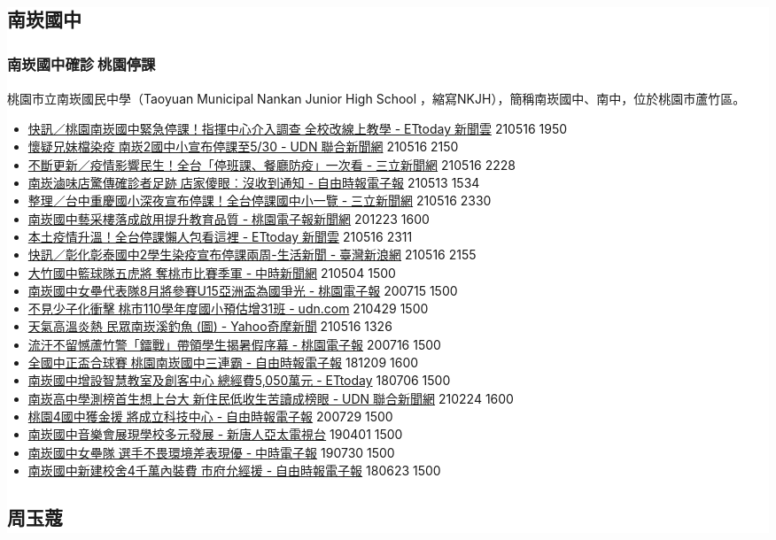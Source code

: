 ## 南崁國中

### 南崁國中確診 桃園停課

桃園市立南崁國民中學（Taoyuan Municipal Nankan Junior High School ，縮寫NKJH），簡稱南崁國中、南中，位於桃園市蘆竹區。
- [快訊／桃園南崁國中緊急停課！指揮中心介入調查 全校改線上教學 - ETtoday 新聞雲](https://www.ettoday.net/news/20210516/1983387.htm "快訊／桃園南崁國中緊急停課！指揮中心介入調查 全校改線上教學 - ETtoday 新聞雲") 210516 1950
- [懷疑兄妹檔染疫 南崁2國中小宣布停課至5/30 - UDN 聯合新聞網](https://udn.com/news/story/120960/5462438?from=udn-ch1_breaknews-1-0-news "懷疑兄妹檔染疫 南崁2國中小宣布停課至5/30 - UDN 聯合新聞網") 210516 2150
- [不斷更新／疫情影響民生！全台「停班課、餐廳防疫」一次看 - 三立新聞網](https://www.setn.com/News.aspx?NewsID=940151 "不斷更新／疫情影響民生！全台「停班課、餐廳防疫」一次看 - 三立新聞網") 210516 2228
- [南崁滷味店驚傳確診者足跡 店家傻眼︰沒收到通知 - 自由時報電子報](https://news.ltn.com.tw/news/life/breakingnews/3530976 "南崁滷味店驚傳確診者足跡 店家傻眼︰沒收到通知 - 自由時報電子報") 210513 1534
- [整理／台中重慶國小深夜宣布停課！全台停課國中小一覽 - 三立新聞網](https://www.setn.com/News.aspx?NewsID=940228 "整理／台中重慶國小深夜宣布停課！全台停課國中小一覽 - 三立新聞網") 210516 2330
- [南崁國中藝采樓落成啟用提升教育品質 - 桃園電子報新聞網](https://tyenews.com/2020/12/102097/ "南崁國中藝采樓落成啟用提升教育品質 - 桃園電子報新聞網") 201223 1600
- [本土疫情升溫！全台停課懶人包看這裡 - ETtoday 新聞雲](https://www.ettoday.net/news/20210516/1983434.htm "本土疫情升溫！全台停課懶人包看這裡 - ETtoday 新聞雲") 210516 2311
- [快訊／彰化彰泰國中2學生染疫宣布停課兩周-生活新聞 - 臺灣新浪網](https://news.sina.com.tw/article/20210516/38574764.html "快訊／彰化彰泰國中2學生染疫宣布停課兩周-生活新聞 - 臺灣新浪網") 210516 2155
- [大竹國中籃球隊五虎將 奪桃市比賽季軍 - 中時新聞網](https://www.chinatimes.com/realtimenews/20210504004106-260421 "大竹國中籃球隊五虎將 奪桃市比賽季軍 - 中時新聞網") 210504 1500
- [南崁國中女壘代表隊8月將參賽U15亞洲盃為國爭光 - 桃園電子報](https://tyenews.com/2020/07/70320/ "南崁國中女壘代表隊8月將參賽U15亞洲盃為國爭光 - 桃園電子報") 200715 1500
- [不見少子化衝擊 桃市110學年度國小預估增31班 - udn.com](https://udn.com/news/story/7324/5422601 "不見少子化衝擊 桃市110學年度國小預估增31班 - udn.com") 210429 1500
- [天氣高溫炎熱 民眾南崁溪釣魚 (圖) - Yahoo奇摩新聞](https://tw.news.yahoo.com/%E5%A4%A9%E6%B0%A3%E9%AB%98%E6%BA%AB%E7%82%8E%E7%86%B1-%E6%B0%91%E7%9C%BE%E5%8D%97%E5%B4%81%E6%BA%AA%E9%87%A3%E9%AD%9A-%E5%9C%96-052629024.html "天氣高溫炎熱 民眾南崁溪釣魚 (圖) - Yahoo奇摩新聞") 210516 1326
- [流汗不留憾蘆竹警「鐳戰」帶領學生揭暑假序幕 - 桃園電子報](https://tyenews.com/2020/07/70511/ "流汗不留憾蘆竹警「鐳戰」帶領學生揭暑假序幕 - 桃園電子報") 200716 1500
- [全國中正盃合球賽 桃園南崁國中三連霸 - 自由時報電子報](https://news.ltn.com.tw/news/life/breakingnews/2637598 "全國中正盃合球賽 桃園南崁國中三連霸 - 自由時報電子報") 181209 1600
- [南崁國中增設智慧教室及創客中心 總經費5,050萬元 - ETtoday](https://www.ettoday.net/news/20180706/1207407.htm "南崁國中增設智慧教室及創客中心 總經費5,050萬元 - ETtoday") 180706 1500
- [南崁高中學測榜首生想上台大 新住民低收生苦讀成榜眼 - UDN 聯合新聞網](https://udn.com/news/story/121931/5273685 "南崁高中學測榜首生想上台大 新住民低收生苦讀成榜眼 - UDN 聯合新聞網") 210224 1600
- [桃園4國中獲金援 將成立科技中心 - 自由時報電子報](https://news.ltn.com.tw/news/life/paper/1389438 "桃園4國中獲金援 將成立科技中心 - 自由時報電子報") 200729 1500
- [南崁國中音樂會展現學校多元發展 - 新唐人亞太電視台](https://www.ntdtv.com.tw/b5/20190401/video/242869.html?%E5%8D%97%E5%B4%81%E5%9C%8B%E4%B8%AD%E9%9F%B3%E6%A8%82%E6%9C%83%20%E5%B1%95%E7%8F%BE%E5%AD%B8%E6%A0%A1%E5%A4%9A%E5%85%83%E7%99%BC%E5%B1%95 "南崁國中音樂會展現學校多元發展 - 新唐人亞太電視台") 190401 1500
- [南崁國中女壘隊 選手不畏環境差表現優 - 中時電子報](https://www.chinatimes.com/realtimenews/20190730003428-260405 "南崁國中女壘隊 選手不畏環境差表現優 - 中時電子報") 190730 1500
- [南崁國中新建校舍4千萬內裝費 市府允經援 - 自由時報電子報](https://news.ltn.com.tw/news/local/paper/1210938 "南崁國中新建校舍4千萬內裝費 市府允經援 - 自由時報電子報") 180623 1500

## 周玉蔻
